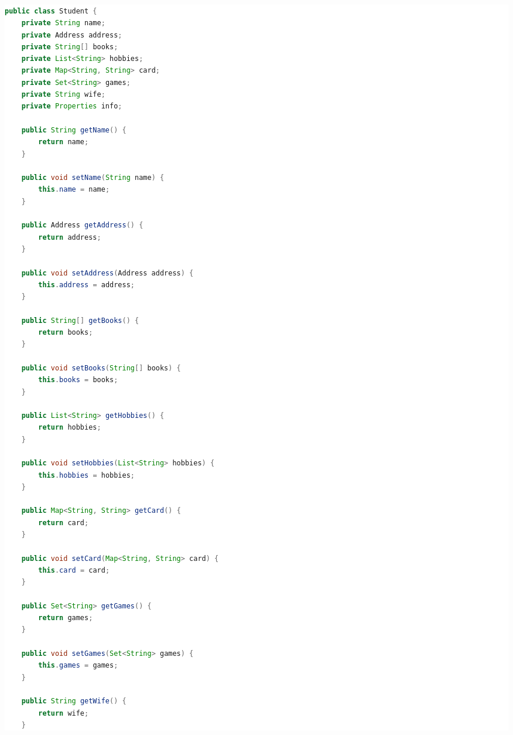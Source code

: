 ```java
```

```java
public class Student {
    private String name;
    private Address address;
    private String[] books;
    private List<String> hobbies;
    private Map<String, String> card;
    private Set<String> games;
    private String wife;
    private Properties info;

    public String getName() {
        return name;
    }

    public void setName(String name) {
        this.name = name;
    }

    public Address getAddress() {
        return address;
    }

    public void setAddress(Address address) {
        this.address = address;
    }

    public String[] getBooks() {
        return books;
    }

    public void setBooks(String[] books) {
        this.books = books;
    }

    public List<String> getHobbies() {
        return hobbies;
    }

    public void setHobbies(List<String> hobbies) {
        this.hobbies = hobbies;
    }

    public Map<String, String> getCard() {
        return card;
    }

    public void setCard(Map<String, String> card) {
        this.card = card;
    }

    public Set<String> getGames() {
        return games;
    }

    public void setGames(Set<String> games) {
        this.games = games;
    }

    public String getWife() {
        return wife;
    }
```